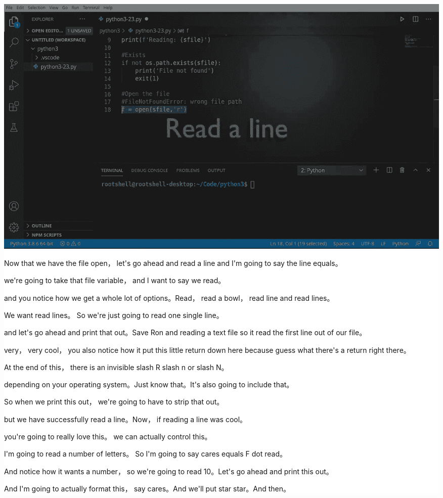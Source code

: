 ![](img/8456fb4bd663a45b00a3716ccc59148e_9.png)

Now that we have the file open， let's go ahead and read a line and I'm going to say the line equals。

 we're going to take that file variable， and I want to say we read。

 and you notice how we get a whole lot of options。Read， read a bowl， read line and read lines。

 We want read lines。 So we're just going to read one single line。

 and let's go ahead and print that out。Save Ron and reading a text file so it read the first line out of our file。

 very， very cool， you also notice how it put this little return down here because guess what there's a return right there。

At the end of this， there is an invisible slash R slash n or slash N。

 depending on your operating system。Just know that。It's also going to include that。

 So when we print this out， we're going to have to strip that out。

 but we have successfully read a line。Now， if reading a line was cool。

 you're going to really love this。 we can actually control this。

 I'm going to read a number of letters。 So I'm going to say cares equals F dot read。

And notice how it wants a number， so we're going to read 10。Let's go ahead and print this out。

And I'm going to actually format this， say cares。And we'll put star star。And then。
